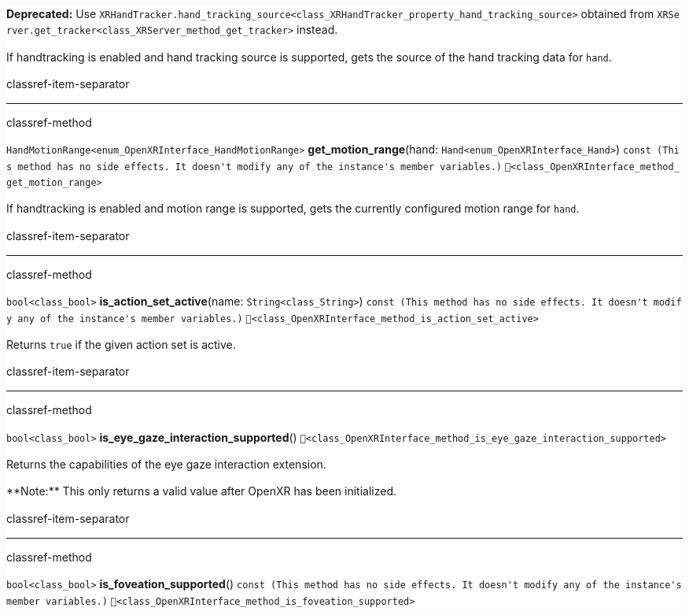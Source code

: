 **Deprecated:** Use
`XRHandTracker.hand_tracking_source<class_XRHandTracker_property_hand_tracking_source>`
obtained from `XRServer.get_tracker<class_XRServer_method_get_tracker>`
instead.

If handtracking is enabled and hand tracking source is supported, gets
the source of the hand tracking data for `hand`.

classref-item-separator

------------------------------------------------------------------------

classref-method

`HandMotionRange<enum_OpenXRInterface_HandMotionRange>`
**get\_motion\_range**(hand: `Hand<enum_OpenXRInterface_Hand>`)
`const (This method has no side effects. It doesn't modify any of the instance's member variables.)`
`🔗<class_OpenXRInterface_method_get_motion_range>`

If handtracking is enabled and motion range is supported, gets the
currently configured motion range for `hand`.

classref-item-separator

------------------------------------------------------------------------

classref-method

`bool<class_bool>` **is\_action\_set\_active**(name:
`String<class_String>`)
`const (This method has no side effects. It doesn't modify any of the instance's member variables.)`
`🔗<class_OpenXRInterface_method_is_action_set_active>`

Returns `true` if the given action set is active.

classref-item-separator

------------------------------------------------------------------------

classref-method

`bool<class_bool>` **is\_eye\_gaze\_interaction\_supported**()
`🔗<class_OpenXRInterface_method_is_eye_gaze_interaction_supported>`

Returns the capabilities of the eye gaze interaction extension.

\*\*Note:\*\* This only returns a valid value after OpenXR has been
initialized.

classref-item-separator

------------------------------------------------------------------------

classref-method

`bool<class_bool>` **is\_foveation\_supported**()
`const (This method has no side effects. It doesn't modify any of the instance's member variables.)`
`🔗<class_OpenXRInterface_method_is_foveation_supported>`
